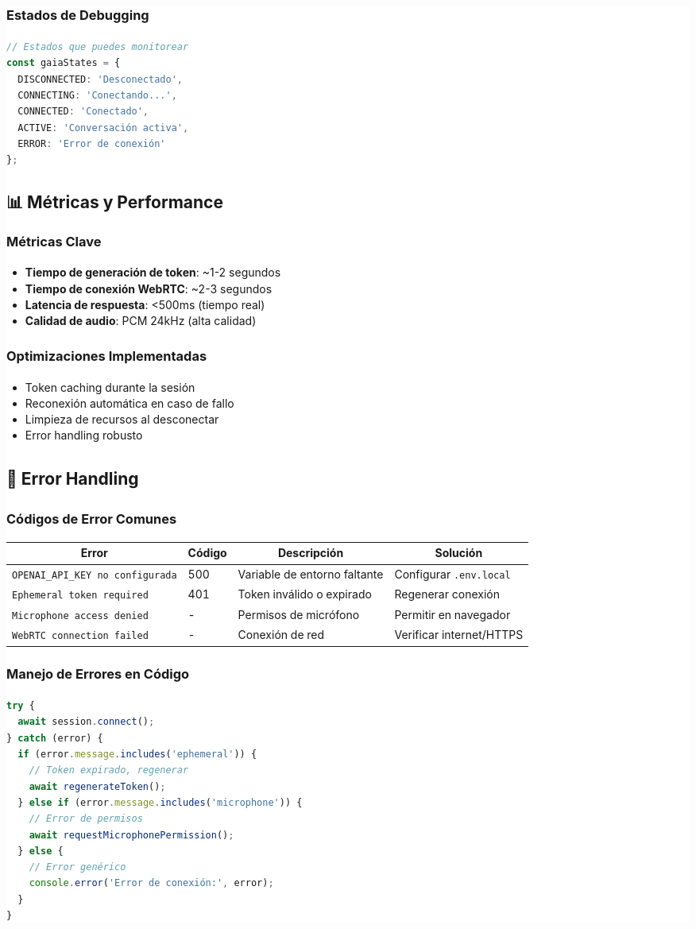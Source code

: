 ### Estados de Debugging

```typescript
// Estados que puedes monitorear
const gaiaStates = {
  DISCONNECTED: 'Desconectado',
  CONNECTING: 'Conectando...',
  CONNECTED: 'Conectado',
  ACTIVE: 'Conversación activa',
  ERROR: 'Error de conexión'
};
```

## 📊 Métricas y Performance

### Métricas Clave
- **Tiempo de generación de token**: ~1-2 segundos
- **Tiempo de conexión WebRTC**: ~2-3 segundos
- **Latencia de respuesta**: <500ms (tiempo real)
- **Calidad de audio**: PCM 24kHz (alta calidad)

### Optimizaciones Implementadas
- Token caching durante la sesión
- Reconexión automática en caso de fallo
- Limpieza de recursos al desconectar
- Error handling robusto

## 🚨 Error Handling

### Códigos de Error Comunes

| Error | Código | Descripción | Solución |
|-------|--------|-------------|----------|
| `OPENAI_API_KEY no configurada` | 500 | Variable de entorno faltante | Configurar `.env.local` |
| `Ephemeral token required` | 401 | Token inválido o expirado | Regenerar conexión |
| `Microphone access denied` | - | Permisos de micrófono | Permitir en navegador |
| `WebRTC connection failed` | - | Conexión de red | Verificar internet/HTTPS |

### Manejo de Errores en Código

```typescript
try {
  await session.connect();
} catch (error) {
  if (error.message.includes('ephemeral')) {
    // Token expirado, regenerar
    await regenerateToken();
  } else if (error.message.includes('microphone')) {
    // Error de permisos
    await requestMicrophonePermission();
  } else {
    // Error genérico
    console.error('Error de conexión:', error);
  }
}
```
